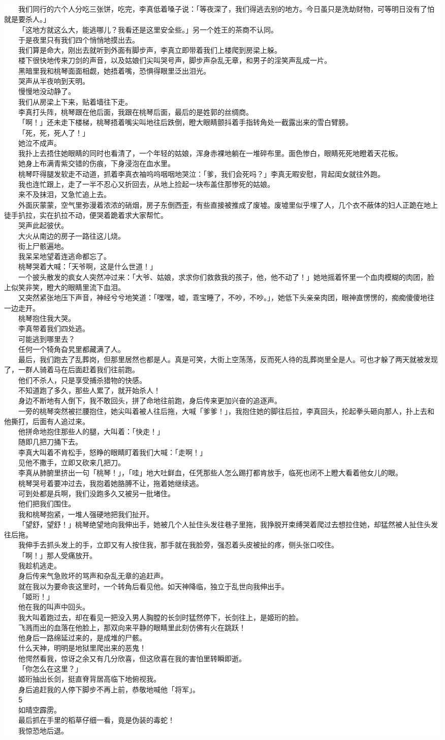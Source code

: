 &emsp;&emsp;我们同行的六个人分吃三张饼，吃完，李真低着嗓子说：「等夜深了，我们得逃去别的地方。今日虽只是洗劫财物，可等明日没有了怕就是要杀人。」   
&emsp;&emsp;「这地方就这么大，能逃哪儿？我看还是这里安全些。」另一个姓王的茶商不认同。   
&emsp;&emsp;于是夜里只有我们四个悄悄地摸出去。   
&emsp;&emsp;我们算是命大，刚出去就听到外面有脚步声，李真立即带着我们上楼爬到房梁上躲。   
&emsp;&emsp;楼下很快地传来刀剑的声音，以及姑娘们尖叫哭号声，脚步声杂乱无章，和男子的淫笑声乱成一片。   
&emsp;&emsp;黑暗里我和桃琴面面相觑，她捂着嘴，恐惧得眼里泛出泪光。   
&emsp;&emsp;哭声从半夜响到天明。   
&emsp;&emsp;慢慢地没动静了。   
&emsp;&emsp;我们从房梁上下来，贴着墙往下走。   
&emsp;&emsp;李真打头阵，桃琴跟在他后面，我跟在桃琴后面，最后的是姓郭的丝绸商。   
&emsp;&emsp;「啊！」还未走下楼梯，桃琴捂着嘴尖叫地往后跌倒，瞪大眼睛颤抖着手指转角处一截露出来的雪白臂膀。   
&emsp;&emsp;「死，死，死人了！」   
&emsp;&emsp;她泣不成声。   
&emsp;&emsp;我扑上去捂住她眼睛的同时也看清了，一个年轻的姑娘，浑身赤裸地躺在一堆碎布里。面色惨白，眼睛死死地瞪着天花板。   
&emsp;&emsp;她身上布满青紫交错的伤痕，下身浸泡在血水里。   
&emsp;&emsp;桃琴吓得腿发软走不动道，抓着李真衣袖呜呜咽咽地哭泣：「爹，我们会死吗？」李真无暇安慰，背起闺女就往外跑。   
&emsp;&emsp;我也连忙跟上，走了一半不忍心又折回去，从地上捡起一块布盖住那惨死的姑娘。   
&emsp;&emsp;来不及抹泪，又急忙追上去。   
&emsp;&emsp;外面灰蒙蒙，空气里弥漫着浓浓的硝烟，房子东倒西歪，有些直接被推成了废墟。废墟里似乎埋了人，几个衣不蔽体的妇人正跪在地上徒手扒拉，实在扒拉不动，便哭着跪着求大家帮忙。   
&emsp;&emsp;哭声此起彼伏。   
&emsp;&emsp;大火从南边的房子一路往这儿烧。   
&emsp;&emsp;街上尸骸遍地。   
&emsp;&emsp;我呆呆地望着连逃命都忘了。   
&emsp;&emsp;桃琴哭着大喊：「天爷啊，这是什么世道！」   
&emsp;&emsp;一个披头散发的疯女人突然冲过来：「大爷、姑娘，求求你们救救我的孩子，他，他不动了！」她地摇着怀里一个血肉模糊的肉团，脸上似笑非笑，瞪大的眼睛里流下血泪。   
&emsp;&emsp;又突然紧张地压下声音，神经兮兮地笑道：「嘿嘿，嘘，乖宝睡了，不吵，不吵。」，她低下头亲亲肉团，眼神直愣愣的，痴痴傻傻地往一边走开。   
&emsp;&emsp;桃琴抱住我大哭。   
&emsp;&emsp;李真带着我们四处逃。   
&emsp;&emsp;可能逃到哪里去？   
&emsp;&emsp;任何一个犄角旮旯里都藏满了人。   
&emsp;&emsp;最后，我们跑去了乱葬岗，但那里居然也都是人。真是可笑，大街上空荡荡，反而死人待的乱葬岗里全是人。可也才躲了两天就被发现了，一群人骑着马在后面赶着我们往前跑。   
&emsp;&emsp;他们不杀人，只是享受捕杀猎物的快感。   
&emsp;&emsp;不知道跑了多久，那些人累了，就开始杀人！   
&emsp;&emsp;身边不断地有人倒下，我不敢回头，拼了命地往前跑，身后传来更加兴奋的追逐声。   
&emsp;&emsp;一旁的桃琴突然被拦腰抱住，她尖叫着被人往后拖，大喊「爹爹！」，我抱住她的脚往后拉，李真回头，抡起拳头砸向那人，扑上去和他撕打，后面有人追过来。   
&emsp;&emsp;他拼命地抱住那些人的腿，大叫着：「快走！」   
&emsp;&emsp;随即几把刀捅下去。   
&emsp;&emsp;李真大叫着不肯松手，怒睁的眼睛盯着我们大喊：「走啊！」   
&emsp;&emsp;见他不撒手，立即又砍来几把刀。   
&emsp;&emsp;李真从肺腑里挤出一句「桃琴！」，「哇」地大吐鲜血，任凭那些人怎么踢打都肯放手，临死也闭不上瞪大看着他女儿的眼。   
&emsp;&emsp;桃琴哭号着要冲过去，我抱着她胳膊不让，拖着她继续逃。   
&emsp;&emsp;可到处都是兵啊，我们没跑多久又被另一批堵住。   
&emsp;&emsp;他们把我们围住。   
&emsp;&emsp;我和桃琴抱紧，一堆人强硬地把我们扯开。   
&emsp;&emsp;「望舒，望舒！」桃琴绝望地向我伸出手，她被几个人扯住头发往巷子里拖，我挣脱开束缚哭着爬过去想拉住她，却猛然被人扯住头发往后拖。   
&emsp;&emsp;我伸手去抓头发上的手，立即又有人按住我，那手就在我脸旁，强忍着头皮被扯的疼，侧头张口咬住。   
&emsp;&emsp;「啊！」那人受痛放开。   
&emsp;&emsp;我趁机逃走。   
&emsp;&emsp;身后传来气急败坏的骂声和杂乱无章的追赶声。   
&emsp;&emsp;就在我以为要命丧这里时，一个转角后看见他。如天神降临，独立于乱世向我伸出手。   
&emsp;&emsp;「姬珩！」   
&emsp;&emsp;他在我的叫声中回头。   
&emsp;&emsp;我大叫着跑过去，却在看见一把没入男人胸膛的长剑时猛然停下，长剑往上，是姬珩的脸。   
&emsp;&emsp;飞溅而出的血落在他脸上，那双向来平静的眼睛里此刻仿佛有火在跳跃！   
&emsp;&emsp;他身后一路绵延过来的，是成堆的尸骸。   
&emsp;&emsp;什么天神，明明是地狱里爬出来的恶鬼！   
&emsp;&emsp;他愕然看我，惊讶之余又有几分欣喜，但这欣喜在我的害怕里转瞬即逝。   
&emsp;&emsp;「你怎么在这里？」   
&emsp;&emsp;姬珩抽出长剑，挺直脊背居高临下地俯视我。   
&emsp;&emsp;身后追赶我的人停下脚步不再上前，恭敬地喊他「将军」。   
&emsp;&emsp;5   
&emsp;&emsp;如晴空霹雳。   
&emsp;&emsp;最后抓在手里的稻草仔细一看，竟是伪装的毒蛇！   
&emsp;&emsp;我惊恐地后退。   